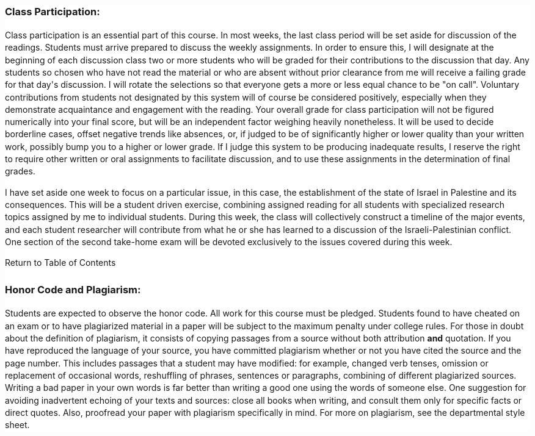 ### Class Participation:

Class participation is an essential part of this course. In most weeks, the
last class period will be set aside for discussion of the readings. Students
must arrive prepared to discuss the weekly assignments. In order to ensure
this, I will designate at the beginning of each discussion class two or more
students who will be graded for their contributions to the discussion that
day. Any students so chosen who have not read the material or who are absent
without prior clearance from me will receive a failing grade for that day's
discussion. I will rotate the selections so that everyone gets a more or less
equal chance to be "on call". Voluntary contributions from students not
designated by this system will of course be considered positively, especially
when they demonstrate acquaintance and engagement with the reading. Your
overall grade for class participation will not be figured numerically into
your final score, but will be an independent factor weighing heavily
nonetheless. It will be used to decide borderline cases, offset negative
trends like absences, or, if judged to be of significantly higher or lower
quality than your written work, possibly bump you to a higher or lower grade.
If I judge this system to be producing inadequate results, I reserve the right
to require other written or oral assignments to facilitate discussion, and to
use these assignments in the determination of final grades.  
  
I have set aside one week to focus on a particular issue, in this case, the
establishment of the state of Israel in Palestine and its consequences. This
will be a student driven exercise, combining assigned reading for all students
with specialized research topics assigned by me to individual students. During
this week, the class will collectively construct a timeline of the major
events, and each student researcher will contribute from what he or she has
learned to a discussion of the Israeli-Palestinian conflict. One section of
the second take-home exam will be devoted exclusively to the issues covered
during this week.  
  
Return to Table of Contents  
  
  

### Honor Code and Plagiarism:

Students are expected to observe the honor code. All work for this course must
be pledged. Students found to have cheated on an exam or to have plagiarized
material in a paper will be subject to the maximum penalty under college
rules. For those in doubt about the definition of plagiarism, it consists of
copying passages from a source without both attribution **and** quotation. If
you have reproduced the language of your source, you have committed plagiarism
whether or not you have cited the source and the page number. This includes
passages that a student may have modified: for example, changed verb tenses,
omission or replacement of occasional words, reshuffling of phrases, sentences
or paragraphs, combining of different plagiarized sources. Writing a bad paper
in your own words is far better than writing a good one using the words of
someone else. One suggestion for avoiding inadvertent echoing of your texts
and sources: close all books when writing, and consult them only for specific
facts or direct quotes. Also, proofread your paper with plagiarism
specifically in mind. For more on plagiarism, see the departmental style
sheet.  
  